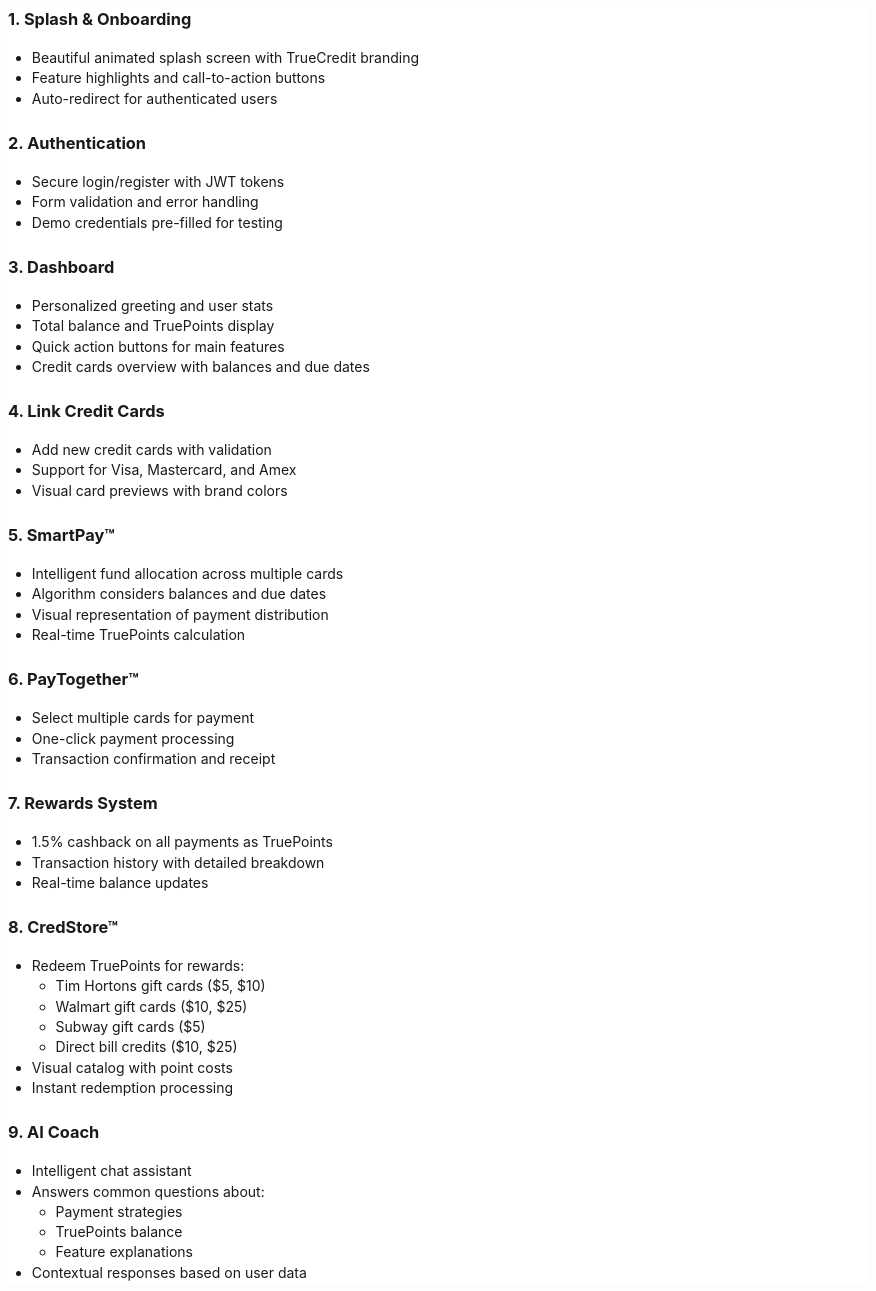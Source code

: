 ### 1. **Splash & Onboarding**
- Beautiful animated splash screen with TrueCredit branding
- Feature highlights and call-to-action buttons
- Auto-redirect for authenticated users

### 2. **Authentication**
- Secure login/register with JWT tokens
- Form validation and error handling
- Demo credentials pre-filled for testing

### 3. **Dashboard**
- Personalized greeting and user stats
- Total balance and TruePoints display
- Quick action buttons for main features
- Credit cards overview with balances and due dates

### 4. **Link Credit Cards**
- Add new credit cards with validation
- Support for Visa, Mastercard, and Amex
- Visual card previews with brand colors

### 5. **SmartPay™**
- Intelligent fund allocation across multiple cards
- Algorithm considers balances and due dates
- Visual representation of payment distribution
- Real-time TruePoints calculation

### 6. **PayTogether™**
- Select multiple cards for payment
- One-click payment processing
- Transaction confirmation and receipt

### 7. **Rewards System**
- 1.5% cashback on all payments as TruePoints
- Transaction history with detailed breakdown
- Real-time balance updates

### 8. **CredStore™**
- Redeem TruePoints for rewards:
  - Tim Hortons gift cards ($5, $10)
  - Walmart gift cards ($10, $25)
  - Subway gift cards ($5)
  - Direct bill credits ($10, $25)
- Visual catalog with point costs
- Instant redemption processing

### 9. **AI Coach**
- Intelligent chat assistant
- Answers common questions about:
  - Payment strategies
  - TruePoints balance
  - Feature explanations
- Contextual responses based on user data
